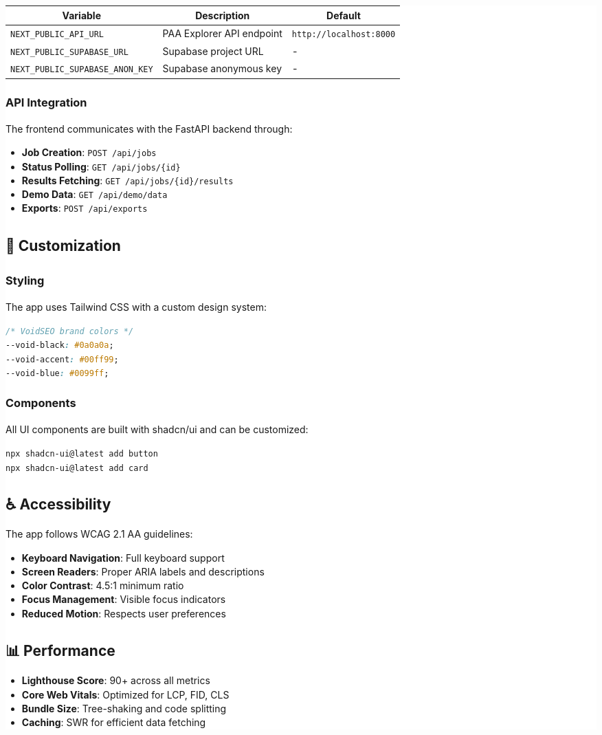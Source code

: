 | Variable | Description | Default |
|----------|-------------|---------|
| `NEXT_PUBLIC_API_URL` | PAA Explorer API endpoint | `http://localhost:8000` |
| `NEXT_PUBLIC_SUPABASE_URL` | Supabase project URL | - |
| `NEXT_PUBLIC_SUPABASE_ANON_KEY` | Supabase anonymous key | - |

### API Integration

The frontend communicates with the FastAPI backend through:

- **Job Creation**: `POST /api/jobs`
- **Status Polling**: `GET /api/jobs/{id}`
- **Results Fetching**: `GET /api/jobs/{id}/results`
- **Demo Data**: `GET /api/demo/data`
- **Exports**: `POST /api/exports`

## 🎨 Customization

### Styling

The app uses Tailwind CSS with a custom design system:

```css
/* VoidSEO brand colors */
--void-black: #0a0a0a;
--void-accent: #00ff99;
--void-blue: #0099ff;
```

### Components

All UI components are built with shadcn/ui and can be customized:

```bash
npx shadcn-ui@latest add button
npx shadcn-ui@latest add card
```

## ♿ Accessibility

The app follows WCAG 2.1 AA guidelines:

- **Keyboard Navigation**: Full keyboard support
- **Screen Readers**: Proper ARIA labels and descriptions
- **Color Contrast**: 4.5:1 minimum ratio
- **Focus Management**: Visible focus indicators
- **Reduced Motion**: Respects user preferences

## 📊 Performance

- **Lighthouse Score**: 90+ across all metrics
- **Core Web Vitals**: Optimized for LCP, FID, CLS
- **Bundle Size**: Tree-shaking and code splitting
- **Caching**: SWR for efficient data fetching
